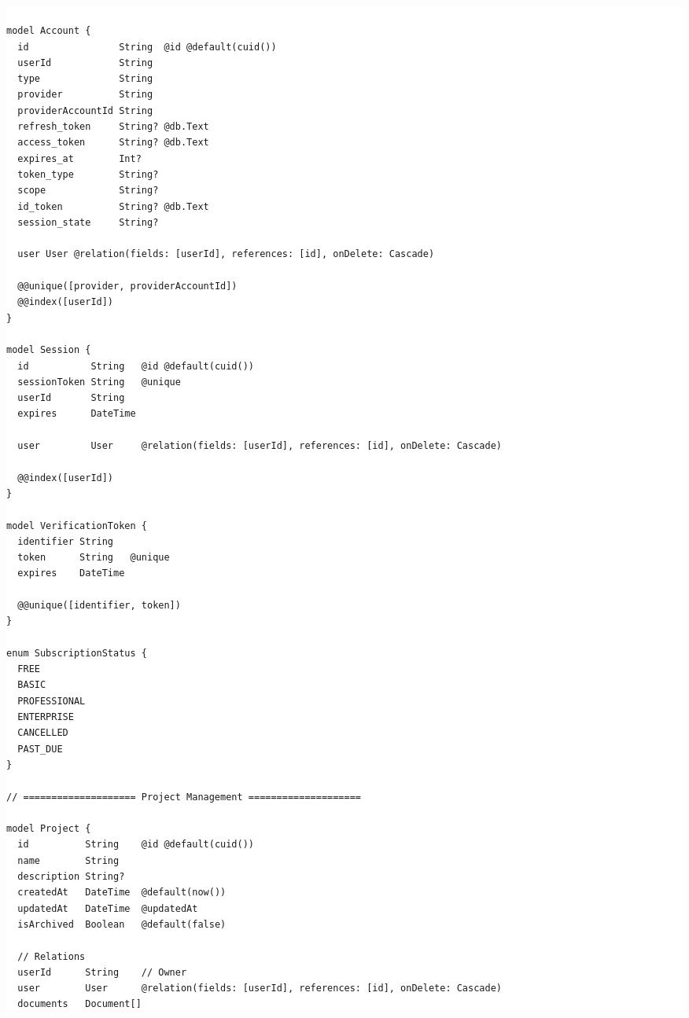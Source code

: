 ```prisma

model Account {
  id                String  @id @default(cuid())
  userId            String
  type              String
  provider          String
  providerAccountId String
  refresh_token     String? @db.Text
  access_token      String? @db.Text
  expires_at        Int?
  token_type        String?
  scope             String?
  id_token          String? @db.Text
  session_state     String?

  user User @relation(fields: [userId], references: [id], onDelete: Cascade)

  @@unique([provider, providerAccountId])
  @@index([userId])
}

model Session {
  id           String   @id @default(cuid())
  sessionToken String   @unique
  userId       String
  expires      DateTime

  user         User     @relation(fields: [userId], references: [id], onDelete: Cascade)

  @@index([userId])
}

model VerificationToken {
  identifier String
  token      String   @unique
  expires    DateTime

  @@unique([identifier, token])
}

enum SubscriptionStatus {
  FREE
  BASIC
  PROFESSIONAL
  ENTERPRISE
  CANCELLED
  PAST_DUE
}

// ==================== Project Management ====================

model Project {
  id          String    @id @default(cuid())
  name        String
  description String?
  createdAt   DateTime  @default(now())
  updatedAt   DateTime  @updatedAt
  isArchived  Boolean   @default(false)

  // Relations
  userId      String    // Owner
  user        User      @relation(fields: [userId], references: [id], onDelete: Cascade)
  documents   Document[]
```